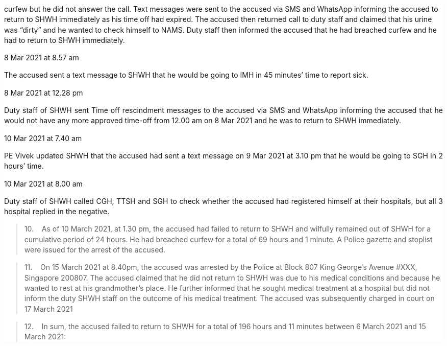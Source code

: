 curfew but he did not answer the call. Text messages were sent to the accused via SMS and WhatsApp informing the accused to return to SHWH immediately as his time off had expired. The accused then returned call to duty staff and claimed that his urine was “dirty” and he wanted to check himself to NAMS. Duty staff then informed the accused that he had breached curfew and he had to return to SHWH immediately.</p></td></tr><tr><td align="left" class="br" rowspan="1" valign="top"><p align="justify" class="Table-Para-1">8 Mar 2021 at 8.57 am</p></td><td align="left" class="b" rowspan="1" valign="top"><p align="justify" class="Table-Para-1">The accused sent a text message to SHWH that he would be going to IMH in 45 minutes’ time to report sick.</p></td></tr><tr><td align="left" class="br" rowspan="1" valign="top"><p align="justify" class="Table-Para-1">8 Mar 2021 at 12.28 pm</p></td><td align="left" class="b" rowspan="1" valign="top"><p align="justify" class="Table-Para-1">Duty staff of SHWH sent Time off rescindment messages to the accused via SMS and WhatsApp informing the accused that he would not have any more approved time-off from 12.00 am on 8 Mar 2021 and he was to return to SHWH immediately.</p></td></tr><tr><td align="left" class="br" rowspan="1" valign="top"><p align="justify" class="Table-Para-1">10 Mar 2021 at 7.40 am</p></td><td align="left" class="b" rowspan="1" valign="top"><p align="justify" class="Table-Para-1">PE Vivek updated SHWH that the accused had sent a text message on 9 Mar 2021 at 3.10 pm that he would be going to SGH in 2 hours’ time.</p></td></tr><tr><td align="left" class="r" rowspan="1" valign="top"><p align="justify" class="Table-Para-1">10 Mar 2021 at 8.00 am</p></td><td align="left" class="" rowspan="1" valign="top"><p align="justify" class="Table-Para-1">Duty staff of SHWH called CGH, TTSH and SGH to check whether the accused had registered himself at their hospitals, but all 3 hospital replied in the negative.</p></td></tr></tbody></table>

  
  

> 10.    As of 10 March 2021, at 1.30 pm, the accused had failed to return to SHWH and wilfully remained out of SHWH for a cumulative period of 24 hours. He had breached curfew for a total of 69 hours and 1 minute. A Police gazette and stoplist were issued for the arrest of the accused.

> 11.    On 15 March 2021 at 8.40pm, the accused was arrested by the Police at Block 807 King George’s Avenue #XXX, Singapore 200807. The accused claimed that he did not return to SHWH was due to his medical conditions and because he wanted to rest at his grandmother’s place. He further informed that he sought medical treatment at a hospital but did not inform the duty SHWH staff on the outcome of his medical treatment. The accused was subsequently charged in court on 17 March 2021

> 12.    In sum, the accused failed to return to SHWH for a total of 196 hours and 11 minutes between 6 March 2021 and 15 March 2021:
